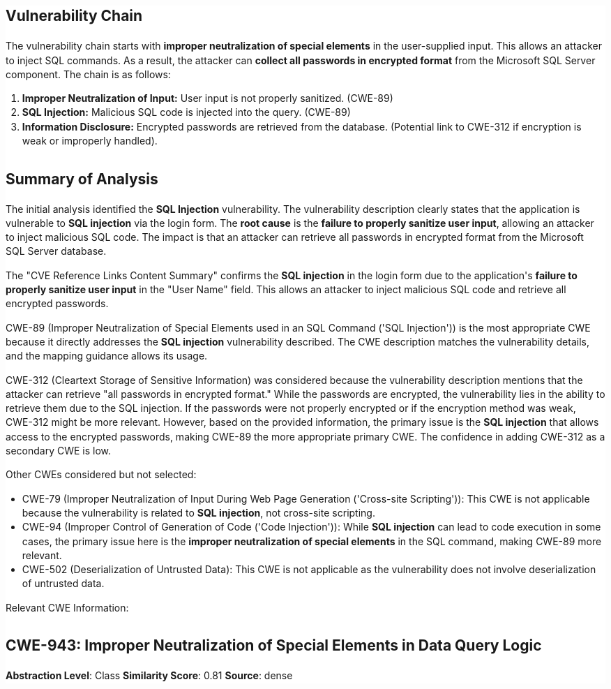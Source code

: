 ## Vulnerability Chain
The vulnerability chain starts with **improper neutralization of special elements** in the user-supplied input. This allows an attacker to inject SQL commands. As a result, the attacker can **collect all passwords in encrypted format** from the Microsoft SQL Server component. The chain is as follows:
1.  **Improper Neutralization of Input:** User input is not properly sanitized. (CWE-89)
2.  **SQL Injection:** Malicious SQL code is injected into the query. (CWE-89)
3.  **Information Disclosure:** Encrypted passwords are retrieved from the database. (Potential link to CWE-312 if encryption is weak or improperly handled).

## Summary of Analysis
The initial analysis identified the **SQL Injection** vulnerability. The vulnerability description clearly states that the application is vulnerable to **SQL injection** via the login form. The **root cause** is the **failure to properly sanitize user input**, allowing an attacker to inject malicious SQL code. The impact is that an attacker can retrieve all passwords in encrypted format from the Microsoft SQL Server database.

The "CVE Reference Links Content Summary" confirms the **SQL injection** in the login form due to the application's **failure to properly sanitize user input** in the "User Name" field. This allows an attacker to inject malicious SQL code and retrieve all encrypted passwords.

CWE-89 (Improper Neutralization of Special Elements used in an SQL Command ('SQL Injection')) is the most appropriate CWE because it directly addresses the **SQL injection** vulnerability described. The CWE description matches the vulnerability details, and the mapping guidance allows its usage.

CWE-312 (Cleartext Storage of Sensitive Information) was considered because the vulnerability description mentions that the attacker can retrieve "all passwords in encrypted format." While the passwords are encrypted, the vulnerability lies in the ability to retrieve them due to the SQL injection. If the passwords were not properly encrypted or if the encryption method was weak, CWE-312 might be more relevant. However, based on the provided information, the primary issue is the **SQL injection** that allows access to the encrypted passwords, making CWE-89 the more appropriate primary CWE. The confidence in adding CWE-312 as a secondary CWE is low.

Other CWEs considered but not selected:

*   CWE-79 (Improper Neutralization of Input During Web Page Generation ('Cross-site Scripting')): This CWE is not applicable because the vulnerability is related to **SQL injection**, not cross-site scripting.
*   CWE-94 (Improper Control of Generation of Code ('Code Injection')): While **SQL injection** can lead to code execution in some cases, the primary issue here is the **improper neutralization of special elements** in the SQL command, making CWE-89 more relevant.
*   CWE-502 (Deserialization of Untrusted Data): This CWE is not applicable as the vulnerability does not involve deserialization of untrusted data.

Relevant CWE Information:

## CWE-943: Improper Neutralization of Special Elements in Data Query Logic
**Abstraction Level**: Class
**Similarity Score**: 0.81
**Source**: dense
